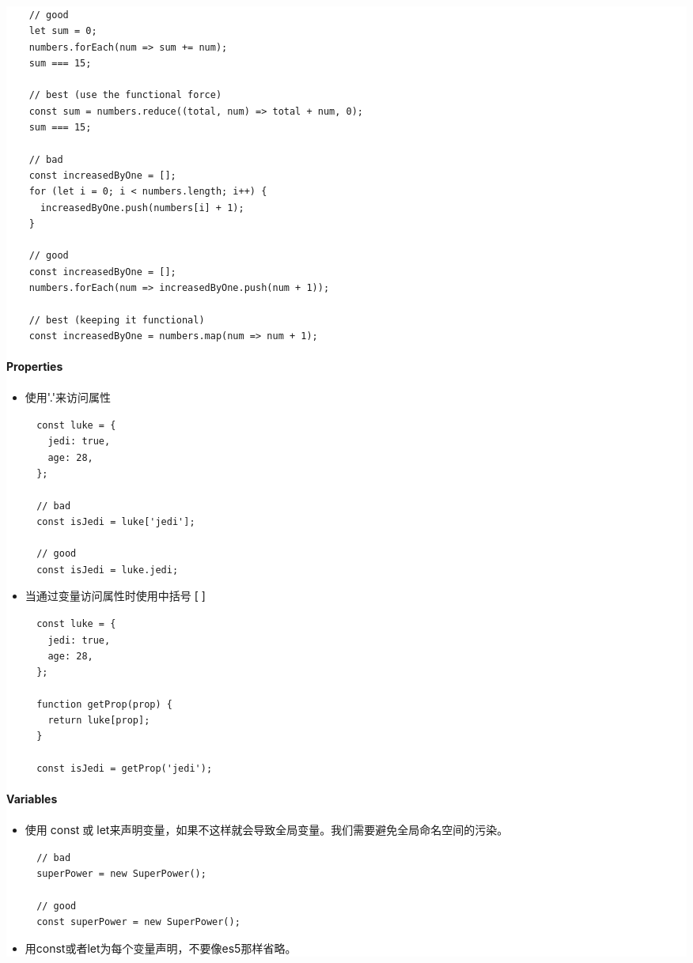 		// good
		let sum = 0;
		numbers.forEach(num => sum += num);
		sum === 15;
		
		// best (use the functional force)
		const sum = numbers.reduce((total, num) => total + num, 0);
		sum === 15;
		
		// bad
		const increasedByOne = [];
		for (let i = 0; i < numbers.length; i++) {
		  increasedByOne.push(numbers[i] + 1);
		}
		
		// good
		const increasedByOne = [];
		numbers.forEach(num => increasedByOne.push(num + 1));
		
		// best (keeping it functional)
		const increasedByOne = numbers.map(num => num + 1);

#### Properties
* 使用'.'来访问属性

		const luke = {
		  jedi: true,
		  age: 28,
		};
		
		// bad
		const isJedi = luke['jedi'];
		
		// good
		const isJedi = luke.jedi;
* 当通过变量访问属性时使用中括号 [ ]

		const luke = {
		  jedi: true,
		  age: 28,
		};
		
		function getProp(prop) {
		  return luke[prop];
		}
		
		const isJedi = getProp('jedi');
#### Variables
* 使用 const 或 let来声明变量，如果不这样就会导致全局变量。我们需要避免全局命名空间的污染。
		
		// bad
		superPower = new SuperPower();
		
		// good
		const superPower = new SuperPower();
* 用const或者let为每个变量声明，不要像es5那样省略。
